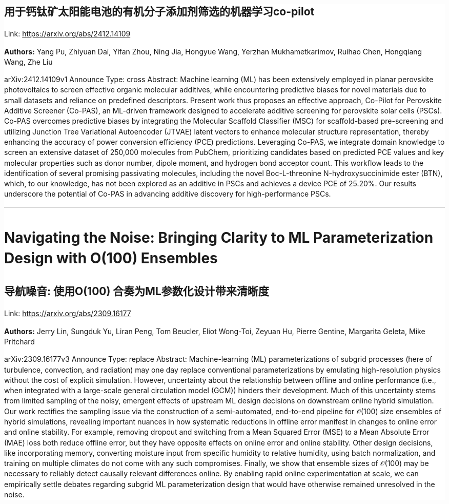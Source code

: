 ## 用于钙钛矿太阳能电池的有机分子添加剂筛选的机器学习co-pilot

Link: https://arxiv.org/abs/2412.14109

**Authors:** Yang Pu, Zhiyuan Dai, Yifan Zhou, Ning Jia, Hongyue Wang, Yerzhan Mukhametkarimov, Ruihao Chen, Hongqiang Wang, Zhe Liu

arXiv:2412.14109v1 Announce Type: cross 
Abstract: Machine learning (ML) has been extensively employed in planar perovskite photovoltaics to screen effective organic molecular additives, while encountering predictive biases for novel materials due to small datasets and reliance on predefined descriptors. Present work thus proposes an effective approach, Co-Pilot for Perovskite Additive Screener (Co-PAS), an ML-driven framework designed to accelerate additive screening for perovskite solar cells (PSCs). Co-PAS overcomes predictive biases by integrating the Molecular Scaffold Classifier (MSC) for scaffold-based pre-screening and utilizing Junction Tree Variational Autoencoder (JTVAE) latent vectors to enhance molecular structure representation, thereby enhancing the accuracy of power conversion efficiency (PCE) predictions. Leveraging Co-PAS, we integrate domain knowledge to screen an extensive dataset of 250,000 molecules from PubChem, prioritizing candidates based on predicted PCE values and key molecular properties such as donor number, dipole moment, and hydrogen bond acceptor count. This workflow leads to the identification of several promising passivating molecules, including the novel Boc-L-threonine N-hydroxysuccinimide ester (BTN), which, to our knowledge, has not been explored as an additive in PSCs and achieves a device PCE of 25.20%. Our results underscore the potential of Co-PAS in advancing additive discovery for high-performance PSCs.


---
# Navigating the Noise: Bringing Clarity to ML Parameterization Design with O(100) Ensembles

## 导航噪音: 使用O(100) 合奏为ML参数化设计带来清晰度

Link: https://arxiv.org/abs/2309.16177

**Authors:** Jerry Lin, Sungduk Yu, Liran Peng, Tom Beucler, Eliot Wong-Toi, Zeyuan Hu, Pierre Gentine, Margarita Geleta, Mike Pritchard

arXiv:2309.16177v3 Announce Type: replace 
Abstract: Machine-learning (ML) parameterizations of subgrid processes (here of turbulence, convection, and radiation) may one day replace conventional parameterizations by emulating high-resolution physics without the cost of explicit simulation. However, uncertainty about the relationship between offline and online performance (i.e., when integrated with a large-scale general circulation model (GCM)) hinders their development. Much of this uncertainty stems from limited sampling of the noisy, emergent effects of upstream ML design decisions on downstream online hybrid simulation. Our work rectifies the sampling issue via the construction of a semi-automated, end-to-end pipeline for $\mathcal{O}(100)$ size ensembles of hybrid simulations, revealing important nuances in how systematic reductions in offline error manifest in changes to online error and online stability. For example, removing dropout and switching from a Mean Squared Error (MSE) to a Mean Absolute Error (MAE) loss both reduce offline error, but they have opposite effects on online error and online stability. Other design decisions, like incorporating memory, converting moisture input from specific humidity to relative humidity, using batch normalization, and training on multiple climates do not come with any such compromises. Finally, we show that ensemble sizes of $\mathcal{O}(100)$ may be necessary to reliably detect causally relevant differences online. By enabling rapid online experimentation at scale, we can empirically settle debates regarding subgrid ML parameterization design that would have otherwise remained unresolved in the noise.
